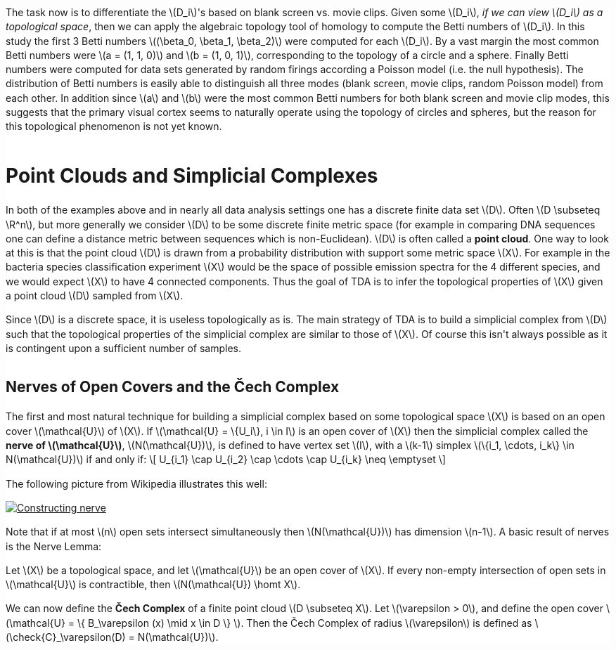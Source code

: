 The task now is to differentiate the \\(D_i\\)'s based on blank screen vs. movie clips. Given some \\(D_i\\), *if we can view \\(D_i\\) as a topological space*, then we can apply the algebraic topology tool of homology to compute the Betti numbers of \\(D_i\\). In this study the first 3 Betti numbers \\((\beta_0, \beta_1, \beta_2)\\) were computed for each \\(D_i\\). By a vast margin the most common Betti numbers were \\(a = (1, 1, 0)\\) and \\(b = (1, 0, 1)\\), corresponding to the topology of a circle and a sphere. Finally Betti numbers were computed for data sets generated by random firings according a Poisson model (i.e. the null hypothesis). The distribution of Betti numbers is easily able to distinguish all three modes (blank screen, movie clips, random Poisson model) from each other. In addition since \\(a\\) and \\(b\\) were the most common Betti numbers for both blank screen and movie clip modes, this suggests that the primary visual cortex seems to naturally operate using the topology of circles and spheres, but the reason for this topological phenomenon is not yet known.

# Point Clouds and Simplicial Complexes

In both of the examples above and in nearly all data analysis settings one has a discrete finite data set \\(D\\). Often \\(D \subseteq \R^n\\), but more generally we consider \\(D\\) to be some discrete finite metric space (for example in comparing DNA sequences one can define a distance metric between sequences which is non-Euclidean). \\(D\\) is often called a **point cloud**. One way to look at this is that the point cloud \\(D\\) is drawn from a probability distribution with support some metric space \\(X\\). For example in the bacteria species classification experiment \\(X\\) would be the space of possible emission spectra for the 4 different species, and we would expect \\(X\\) to have 4 connected components. Thus the goal of TDA is to infer the topological properties of \\(X\\) given a point cloud \\(D\\) sampled from \\(X\\).

Since \\(D\\) is a discrete space, it is useless topologically as is. The main strategy of TDA is to build a simplicial complex from \\(D\\) such that the topological properties of the simplicial complex are similar to those of \\(X\\). Of course this isn't always possible as it is contingent upon a sufficient number of samples.

## Nerves of Open Covers and the &#268;ech Complex

The first and most natural technique for building a simplicial complex based on some topological space \\(X\\) is based on an open cover \\(\mathcal{U}\\) of \\(X\\). If \\(\mathcal{U} = \\{U_i\\}, i \in I\\) is an open cover of \\(X\\) then the simplicial complex called the **nerve of \\(\mathcal{U}\\)**, \\(N(\mathcal{U})\\), is defined to have vertex set \\(I\\), with a \\(k-1\\) simplex \\(\\{i_1, \cdots, i_k\\} \in N(\mathcal{U})\\) if and only if:
\\[
   U_{i_1} \cap U_{i_2} \cap \cdots \cap U_{i_k} \neq \emptyset
\\]

The following picture from Wikipedia illustrates this well:

<a title="ProboscideaRubber15 [CC BY-SA 4.0 (https://creativecommons.org/licenses/by-sa/4.0)], via Wikimedia Commons" href="https://commons.wikimedia.org/wiki/File:Constructing_nerve.png" class="center"><img width="512" alt="Constructing nerve" src="https://upload.wikimedia.org/wikipedia/commons/thumb/f/fc/Constructing_nerve.png/512px-Constructing_nerve.png"></a>

Note that if at most \\(n\\) open sets intersect simultaneously then \\(N(\mathcal{U})\\) has dimension \\(n-1\\). A basic result of nerves is the Nerve Lemma:
<div class="lemma" text="Nerve Lemma">
   Let \(X\) be a topological space, and let \(\mathcal{U}\) be an open cover of \(X\). If every non-empty intersection of open sets in \(\mathcal{U}\) is contractible, then \(N(\mathcal{U}) \homt X\).
</div>

We can now define the **&#268;ech Complex** of a finite point cloud \\(D \subseteq X\\). Let \\(\varepsilon > 0\\), and define the open cover \\(\mathcal{U} = \\{ B_\varepsilon (x) \mid x \in D \\} \\).  Then the &#268;ech Complex of radius \\(\varepsilon\\) is defined as \\(\check{C}\_\varepsilon(D) = N(\mathcal{U})\\).


[^bio]: <a href="https://www.sciencedirect.com/science/article/pii/S0003267016300137" class="dont-break-out">https://www.sciencedirect.com/science/article/pii/S0003267016300137</a>
[^tsne]: <a href="http://www.jmlr.org/papers/volume9/vandermaaten08a/vandermaaten08a.pdf" class="dont-break-out">http://www.jmlr.org/papers/volume9/vandermaaten08a/vandermaaten08a.pdf</a>
[^diff]: <a href="https://www.sciencedirect.com/science/article/pii/S1063520306000546" class="dont-break-out">https://www.sciencedirect.com/science/article/pii/S1063520306000546</a>
[^car]: <a href="http://www.ams.org/journals/bull/2009-46-02/S0273-0979-09-01249-X/S0273-0979-09-01249-X.pdf" class="dont-break-out">http://www.ams.org/journals/bull/2009-46-02/S0273-0979-09-01249-X/S0273-0979-09-01249-X.pdf</a>
[^chazal]: <a href="https://arxiv.org/abs/1710.04019" class="dont-break-out">https://arxiv.org/abs/1710.04019</a>
[^distill]: Wattenberg, et al., "How to Use t-SNE Effectively", Distill, 2016. <a href="http://doi.org/10.23915/distill.00002" class="dont-break-out">http://doi.org/10.23915/distill.00002</a>